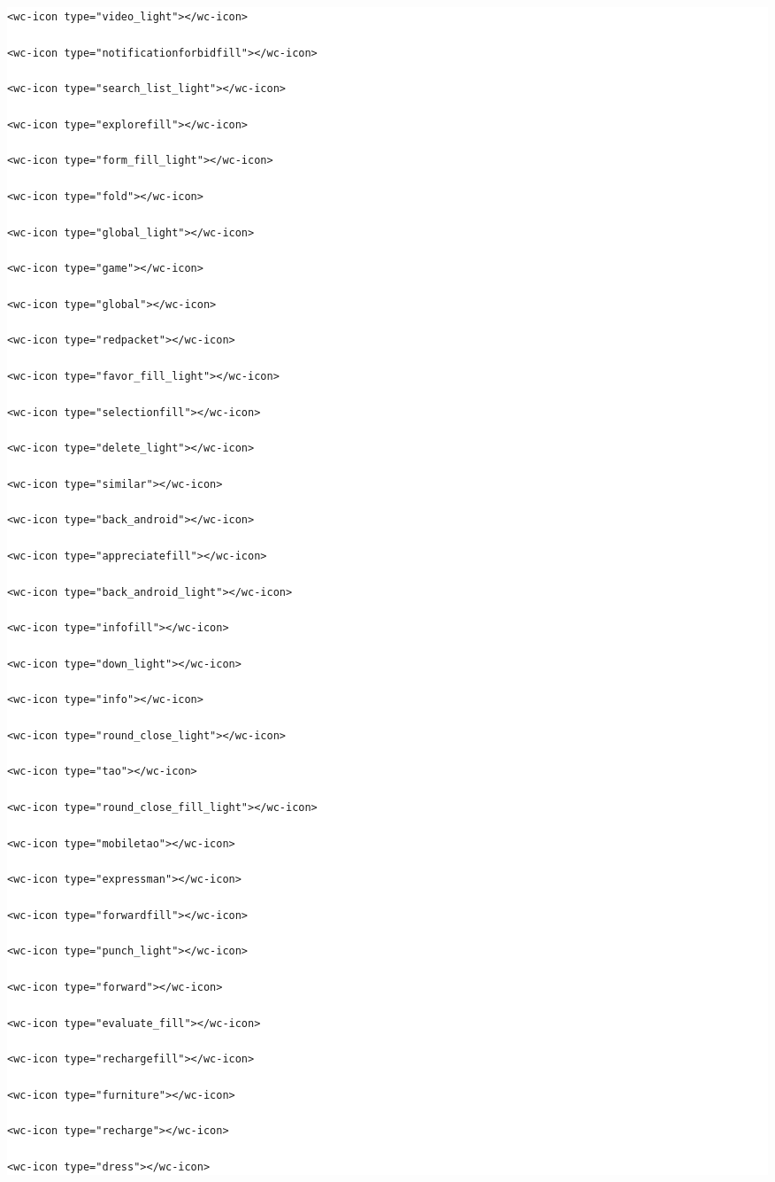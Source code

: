     <wc-icon type="video_light"></wc-icon>

    <wc-icon type="notificationforbidfill"></wc-icon>

    <wc-icon type="search_list_light"></wc-icon>

    <wc-icon type="explorefill"></wc-icon>

    <wc-icon type="form_fill_light"></wc-icon>

    <wc-icon type="fold"></wc-icon>

    <wc-icon type="global_light"></wc-icon>

    <wc-icon type="game"></wc-icon>

    <wc-icon type="global"></wc-icon>

    <wc-icon type="redpacket"></wc-icon>

    <wc-icon type="favor_fill_light"></wc-icon>

    <wc-icon type="selectionfill"></wc-icon>

    <wc-icon type="delete_light"></wc-icon>

    <wc-icon type="similar"></wc-icon>

    <wc-icon type="back_android"></wc-icon>

    <wc-icon type="appreciatefill"></wc-icon>

    <wc-icon type="back_android_light"></wc-icon>

    <wc-icon type="infofill"></wc-icon>

    <wc-icon type="down_light"></wc-icon>

    <wc-icon type="info"></wc-icon>

    <wc-icon type="round_close_light"></wc-icon>

    <wc-icon type="tao"></wc-icon>

    <wc-icon type="round_close_fill_light"></wc-icon>

    <wc-icon type="mobiletao"></wc-icon>

    <wc-icon type="expressman"></wc-icon>

    <wc-icon type="forwardfill"></wc-icon>

    <wc-icon type="punch_light"></wc-icon>

    <wc-icon type="forward"></wc-icon>

    <wc-icon type="evaluate_fill"></wc-icon>

    <wc-icon type="rechargefill"></wc-icon>

    <wc-icon type="furniture"></wc-icon>

    <wc-icon type="recharge"></wc-icon>

    <wc-icon type="dress"></wc-icon>
